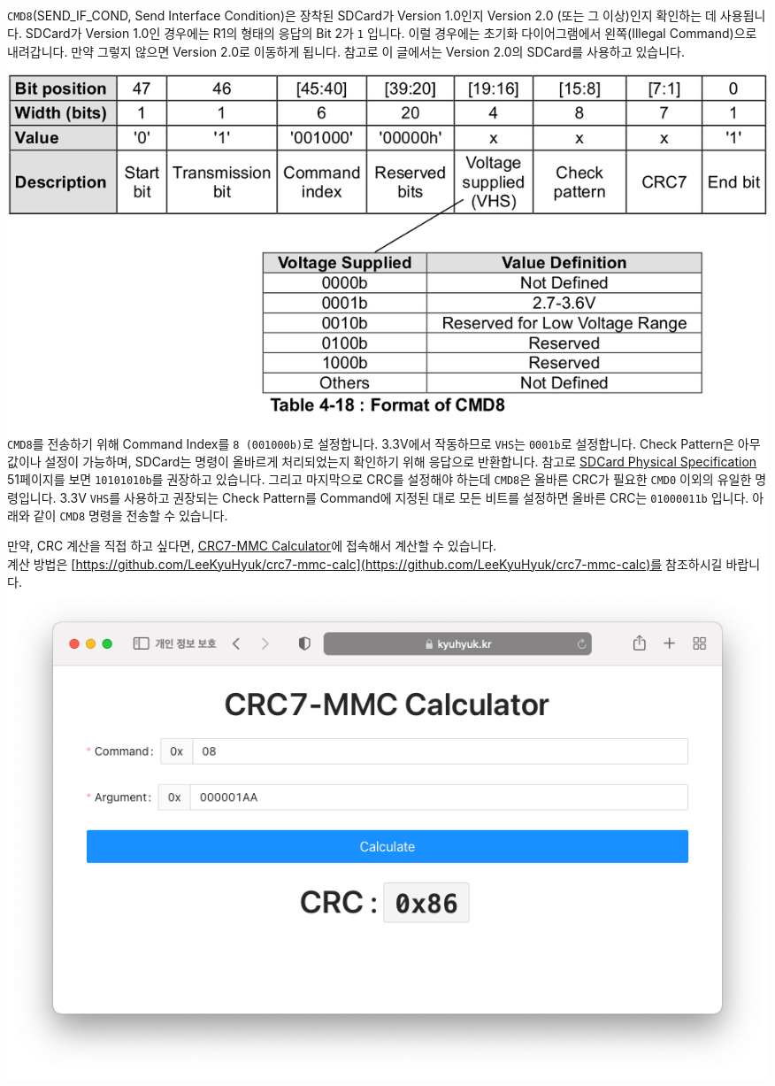 `CMD8`(SEND_IF_COND, Send Interface Condition)은 장착된 SDCard가 Version 1.0인지 Version 2.0 (또는 그 이상)인지 확인하는 데 사용됩니다. SDCard가 Version 1.0인 경우에는 R1의 형태의 응답의 Bit 2가 `1` 입니다. 이럴 경우에는 초기화 다이어그램에서 왼쪽(Illegal Command)으로 내려갑니다. 만약 그렇지 않으면 Version 2.0로 이동하게 됩니다. 참고로 이 글에서는 Version 2.0의 SDCard를 사용하고 있습니다.

![SDCard SPI Mode Initalization Flow](/assets/image/2022-09-01-AVR-ATmega328P-SDCard-2/AVR-ATmega328P-SDCard-2_1.png)

`CMD8`를 전송하기 위해 Command Index를 `8 (001000b)`로 설정합니다. 3.3V에서 작동하므로 `VHS`는 `0001b`로 설정합니다. Check Pattern은 아무 값이나 설정이 가능하며, SDCard는 명령이 올바르게 처리되었는지 확인하기 위해 응답으로 반환합니다. 참고로 [SDCard Physical Specification](/assets/file/2022-08-28-AVR-ATmega328P-SDCard-1/Part_1_Physical_Layer_Simplified_Specification_Ver2.00_060925.pdf) 51페이지를 보면 `10101010b`를 권장하고 있습니다. 그리고 마지막으로 CRC를 설정해야 하는데 `CMD8`은 올바른 CRC가 필요한 `CMD0` 이외의 유일한 명령입니다. 3.3V `VHS`를 사용하고 권장되는 Check Pattern를 Command에 지정된 대로 모든 비트를 설정하면 올바른 CRC는 `01000011b` 입니다. 아래와 같이 `CMD8` 명령을 전송할 수 있습니다.

만약, CRC 계산을 직접 하고 싶다면, [CRC7-MMC Calculator](https://kyuhyuk.kr/crc7-mmc-calc/)에 접속해서 계산할 수 있습니다.  
계산 방법은 [https://github.com/LeeKyuHyuk/crc7-mmc-calc](https://github.com/LeeKyuHyuk/crc7-mmc-calc)를 참조하시길 바랍니다.  
![CRC7-MMC Calculator](/assets/image/2022-09-01-AVR-ATmega328P-SDCard-2/AVR-ATmega328P-SDCard-2_2.png)
